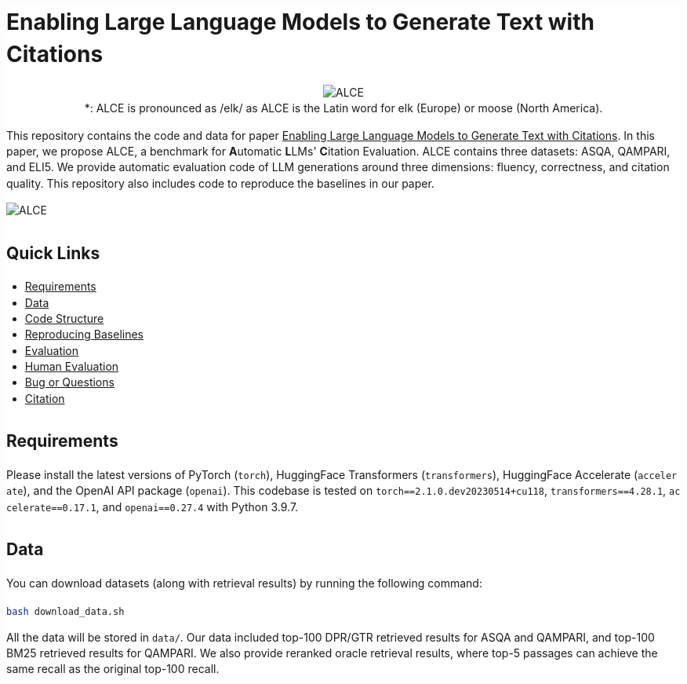 # Enabling Large Language Models to Generate Text with Citations

<p align="center"><img src="https://github.com/princeton-nlp/ALCE/blob/main/assets/moose.png?raw=true" alt="ALCE" width="15%"><br>*: ALCE is pronounced as /elk/ as ALCE is the Latin word for elk (Europe) or moose (North America).
</p>



This repository contains the code and data for paper [Enabling Large Language Models to Generate Text with Citations](https://arxiv.org/abs/2305.14627). 
In this paper, we propose ALCE, a benchmark for **A**utomatic **L**LMs' **C**itation Evaluation. 
ALCE contains three datasets: ASQA, QAMPARI, and ELI5.
We provide automatic evaluation code of LLM generations around three dimensions: fluency, correctness, and citation quality. 
This repository also includes code to reproduce the baselines in our paper.



<img src="https://github.com/princeton-nlp/ALCE/blob/main/assets/ALCE.png?raw=true" alt="ALCE" width="100%">




## Quick Links

  - [Requirements](#requirements)
  - [Data](#data)
  - [Code Structure](#code-structure)
  - [Reproducing Baselines](#reproducing-baselines)
  - [Evaluation](#evaluation)
  - [Human Evaluation](#human-evaluation)
  - [Bug or Questions](#bug-or-questions)
  - [Citation](#citation)


## Requirements

Please install the latest versions of PyTorch (`torch`), HuggingFace Transformers (`transformers`), HuggingFace Accelerate (`accelerate`), and the OpenAI API package (`openai`). This codebase is tested on 
`torch==2.1.0.dev20230514+cu118`, `transformers==4.28.1`, `accelerate==0.17.1`, and `openai==0.27.4` with Python 3.9.7.

## Data

You can download datasets (along with retrieval results) by running the following command:

```bash
bash download_data.sh
```

All the data will be stored in `data/`. Our data included top-100 DPR/GTR retrieved results for ASQA and QAMPARI, and top-100 BM25 retrieved results for QAMPARI. We also provide reranked oracle retrieval results, where top-5 passages can achieve the same recall as the original top-100 recall.
